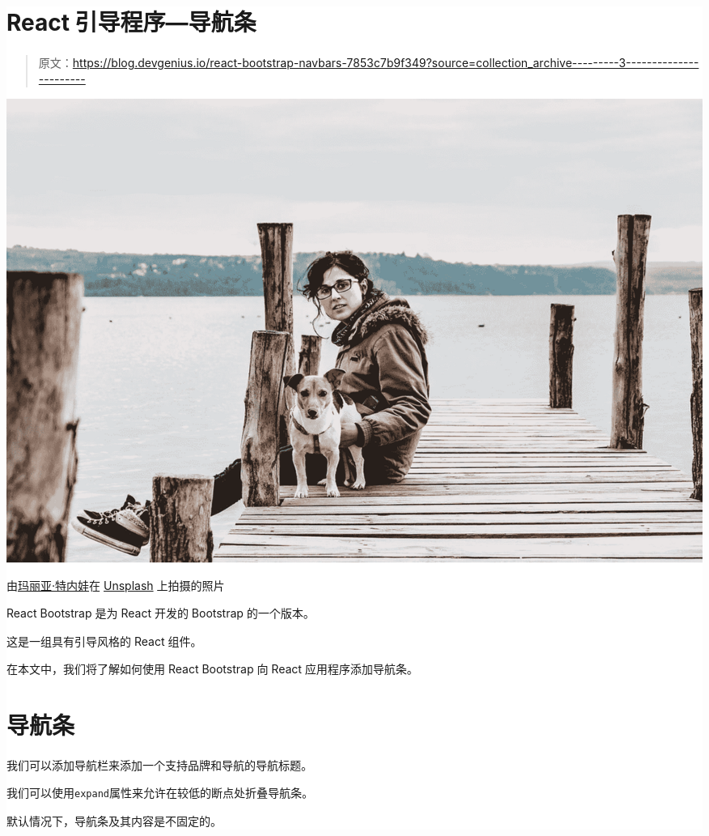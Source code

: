 # React 引导程序—导航条

> 原文：<https://blog.devgenius.io/react-bootstrap-navbars-7853c7b9f349?source=collection_archive---------3----------------------->

![](img/9f1247d576e737412d2c4adbc55dfb7e.png)

由[玛丽亚·特内娃](https://unsplash.com/@miteneva?utm_source=medium&utm_medium=referral)在 [Unsplash](https://unsplash.com?utm_source=medium&utm_medium=referral) 上拍摄的照片

React Bootstrap 是为 React 开发的 Bootstrap 的一个版本。

这是一组具有引导风格的 React 组件。

在本文中，我们将了解如何使用 React Bootstrap 向 React 应用程序添加导航条。

# 导航条

我们可以添加导航栏来添加一个支持品牌和导航的导航标题。

我们可以使用`expand`属性来允许在较低的断点处折叠导航条。

默认情况下，导航条及其内容是不固定的。
